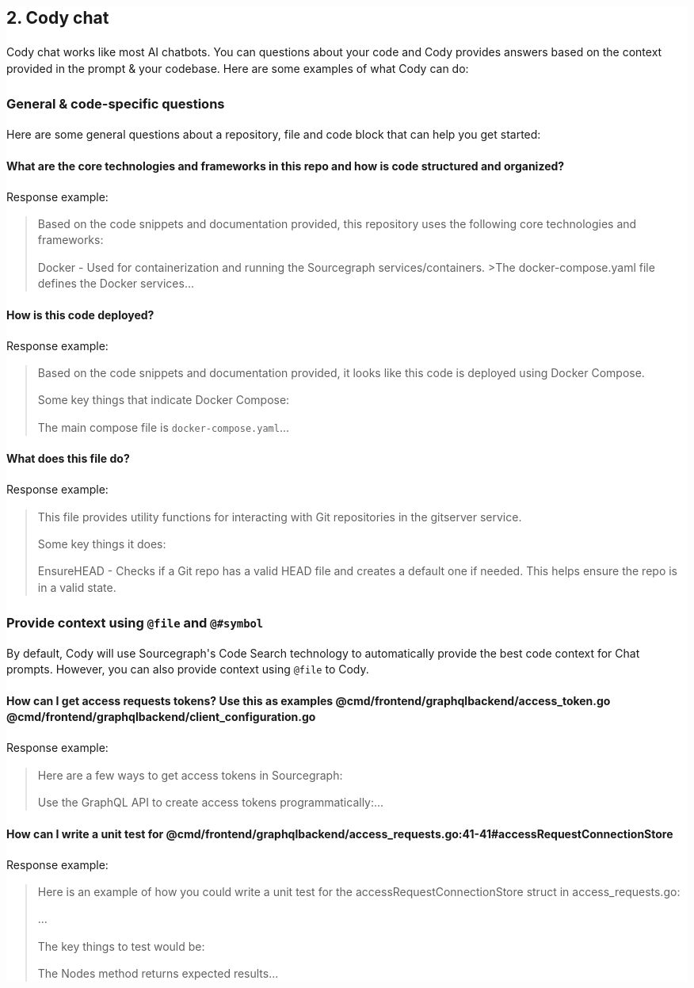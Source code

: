 ## 2. Cody chat
Cody chat works like most AI chatbots. You can questions about your code and Cody provides answers based on the context provided in the prompt & your codebase. Here are some examples of what Cody can do:

### General & code-specific questions
Here are some general questions about a repository, file and code block that can help you get started:

#### What are the core technologies and frameworks in this repo and how is code structured and organized?
Response example:
>Based on the code snippets and documentation provided, this repository uses the following core technologies and frameworks:
>
>Docker - Used for containerization and running the Sourcegraph services/containers. >The docker-compose.yaml file defines the Docker services...

#### How is this code deployed?
Response example:
> Based on the code snippets and documentation provided, it looks like this code is deployed using Docker Compose.
>
>Some key things that indicate Docker Compose:
>
>The main compose file is `docker-compose.yaml`...

#### What does this file do?
Response example:
>This file provides utility functions for interacting with Git repositories in the gitserver service.
>
>Some key things it does:
>
>EnsureHEAD - Checks if a Git repo has a valid HEAD file and creates a default one if needed. This helps ensure the repo is in a valid state.

### Provide context using `@file` and `@#symbol`
By default, Cody will use Sourcegraph's Code Search technology to automatically provide the best code context for Chat prompts. However, you can also provide context using `@file` to Cody.

#### How can I get access requests tokens? Use this as examples @cmd/frontend/graphqlbackend/access_token.go @cmd/frontend/graphqlbackend/client_configuration.go 
Response example:
>Here are a few ways to get access tokens in Sourcegraph:
>
> Use the GraphQL API to create access tokens programmatically:...

#### How can I write a unit test for @cmd/frontend/graphqlbackend/access_requests.go:41-41#accessRequestConnectionStore
Response example:
>Here is an example of how you could write a unit test for the accessRequestConnectionStore struct in access_requests.go:
>
>...
>
>The key things to test would be:
>
>The Nodes method returns expected results...
